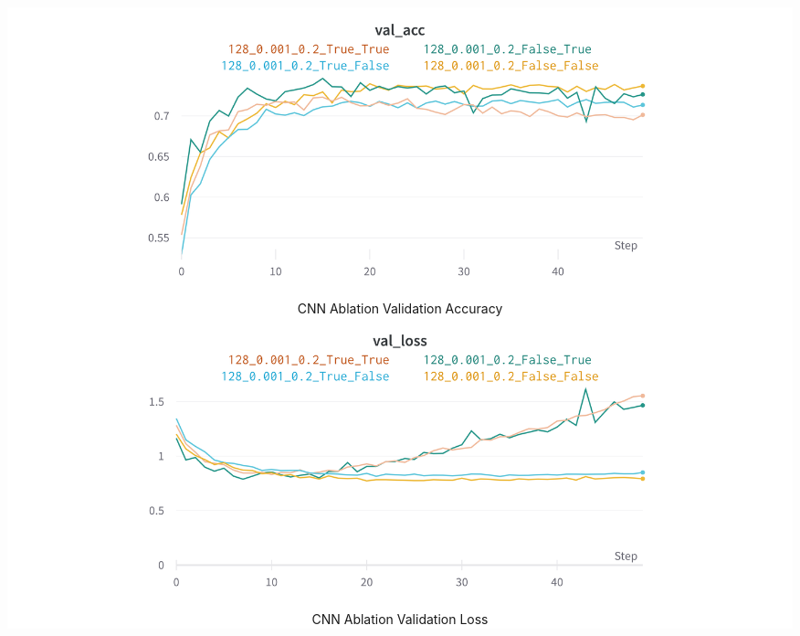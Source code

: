 <div align=center>
<img width="600" src="./pics/CNN_ablation_val_acc.png"/>
</div>
<div align=center>CNN Ablation Validation Accuracy<br/></div>

<div align=center>
<img width="600" src="./pics/CNN_ablation_val_loss.png"/>
</div>
<div align=center>CNN Ablation Validation Loss<br/></div>
